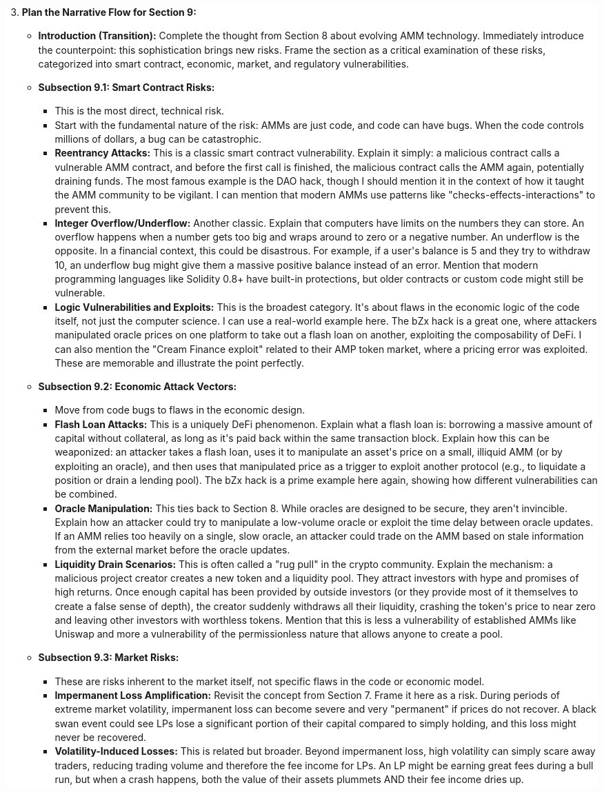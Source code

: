 3.  **Plan the Narrative Flow for Section 9:**

    *   **Introduction (Transition):** Complete the thought from Section 8 about evolving AMM technology. Immediately introduce the counterpoint: this sophistication brings new risks. Frame the section as a critical examination of these risks, categorized into smart contract, economic, market, and regulatory vulnerabilities.

    *   **Subsection 9.1: Smart Contract Risks:**
        *   This is the most direct, technical risk.
        *   Start with the fundamental nature of the risk: AMMs are just code, and code can have bugs. When the code controls millions of dollars, a bug can be catastrophic.
        *   **Reentrancy Attacks:** This is a classic smart contract vulnerability. Explain it simply: a malicious contract calls a vulnerable AMM contract, and before the first call is finished, the malicious contract calls the AMM again, potentially draining funds. The most famous example is the DAO hack, though I should mention it in the context of how it taught the AMM community to be vigilant. I can mention that modern AMMs use patterns like "checks-effects-interactions" to prevent this.
        *   **Integer Overflow/Underflow:** Another classic. Explain that computers have limits on the numbers they can store. An overflow happens when a number gets too big and wraps around to zero or a negative number. An underflow is the opposite. In a financial context, this could be disastrous. For example, if a user's balance is 5 and they try to withdraw 10, an underflow bug might give them a massive positive balance instead of an error. Mention that modern programming languages like Solidity 0.8+ have built-in protections, but older contracts or custom code might still be vulnerable.
        *   **Logic Vulnerabilities and Exploits:** This is the broadest category. It's about flaws in the economic logic of the code itself, not just the computer science. I can use a real-world example here. The bZx hack is a great one, where attackers manipulated oracle prices on one platform to take out a flash loan on another, exploiting the composability of DeFi. I can also mention the "Cream Finance exploit" related to their AMP token market, where a pricing error was exploited. These are memorable and illustrate the point perfectly.

    *   **Subsection 9.2: Economic Attack Vectors:**
        *   Move from code bugs to flaws in the economic design.
        *   **Flash Loan Attacks:** This is a uniquely DeFi phenomenon. Explain what a flash loan is: borrowing a massive amount of capital without collateral, as long as it's paid back within the same transaction block. Explain how this can be weaponized: an attacker takes a flash loan, uses it to manipulate an asset's price on a small, illiquid AMM (or by exploiting an oracle), and then uses that manipulated price as a trigger to exploit another protocol (e.g., to liquidate a position or drain a lending pool). The bZx hack is a prime example here again, showing how different vulnerabilities can be combined.
        *   **Oracle Manipulation:** This ties back to Section 8. While oracles are designed to be secure, they aren't invincible. Explain how an attacker could try to manipulate a low-volume oracle or exploit the time delay between oracle updates. If an AMM relies too heavily on a single, slow oracle, an attacker could trade on the AMM based on stale information from the external market before the oracle updates.
        *   **Liquidity Drain Scenarios:** This is often called a "rug pull" in the crypto community. Explain the mechanism: a malicious project creator creates a new token and a liquidity pool. They attract investors with hype and promises of high returns. Once enough capital has been provided by outside investors (or they provide most of it themselves to create a false sense of depth), the creator suddenly withdraws all their liquidity, crashing the token's price to near zero and leaving other investors with worthless tokens. Mention that this is less a vulnerability of established AMMs like Uniswap and more a vulnerability of the permissionless nature that allows anyone to create a pool.

    *   **Subsection 9.3: Market Risks:**
        *   These are risks inherent to the market itself, not specific flaws in the code or economic model.
        *   **Impermanent Loss Amplification:** Revisit the concept from Section 7. Frame it here as a risk. During periods of extreme market volatility, impermanent loss can become severe and very "permanent" if prices do not recover. A black swan event could see LPs lose a significant portion of their capital compared to simply holding, and this loss might never be recovered.
        *   **Volatility-Induced Losses:** This is related but broader. Beyond impermanent loss, high volatility can simply scare away traders, reducing trading volume and therefore the fee income for LPs. An LP might be earning great fees during a bull run, but when a crash happens, both the value of their assets plummets AND their fee income dries up.